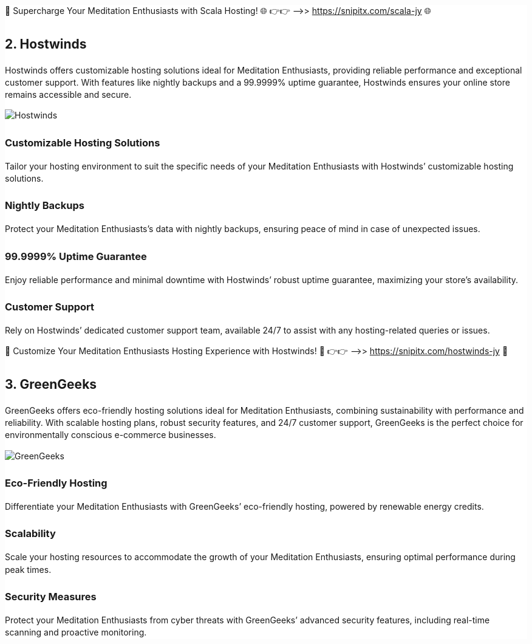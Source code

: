 🚀 Supercharge Your Meditation Enthusiasts with Scala Hosting! 🌐
👉👉 -->> https://snipitx.com/scala-jy 🌐

## 2. Hostwinds

Hostwinds offers customizable hosting solutions ideal for Meditation Enthusiasts, providing reliable performance and exceptional customer support. With features like nightly backups and a 99.9999% uptime guarantee, Hostwinds ensures your online store remains accessible and secure.

![Hostwinds](https://i.imgur.com/53aSNXx.jpeg "Hostwinds Hosting")

### Customizable Hosting Solutions
Tailor your hosting environment to suit the specific needs of your Meditation Enthusiasts with Hostwinds’ customizable hosting solutions.

### Nightly Backups
Protect your Meditation Enthusiasts’s data with nightly backups, ensuring peace of mind in case of unexpected issues.

### 99.9999% Uptime Guarantee
Enjoy reliable performance and minimal downtime with Hostwinds’ robust uptime guarantee, maximizing your store’s availability.

### Customer Support
Rely on Hostwinds’ dedicated customer support team, available 24/7 to assist with any hosting-related queries or issues.

🌟 Customize Your Meditation Enthusiasts Hosting Experience with Hostwinds! 🚀
👉👉 -->> https://snipitx.com/hostwinds-jy 🚀


## 3. GreenGeeks

GreenGeeks offers eco-friendly hosting solutions ideal for Meditation Enthusiasts, combining sustainability with performance and reliability. With scalable hosting plans, robust security features, and 24/7 customer support, GreenGeeks is the perfect choice for environmentally conscious e-commerce businesses.

![GreenGeeks](https://i.imgur.com/eEwuntu.jpg "GreenGeeks Hosting")

### Eco-Friendly Hosting
Differentiate your Meditation Enthusiasts with GreenGeeks’ eco-friendly hosting, powered by renewable energy credits.

### Scalability
Scale your hosting resources to accommodate the growth of your Meditation Enthusiasts, ensuring optimal performance during peak times.

### Security Measures
Protect your Meditation Enthusiasts from cyber threats with GreenGeeks’ advanced security features, including real-time scanning and proactive monitoring.
